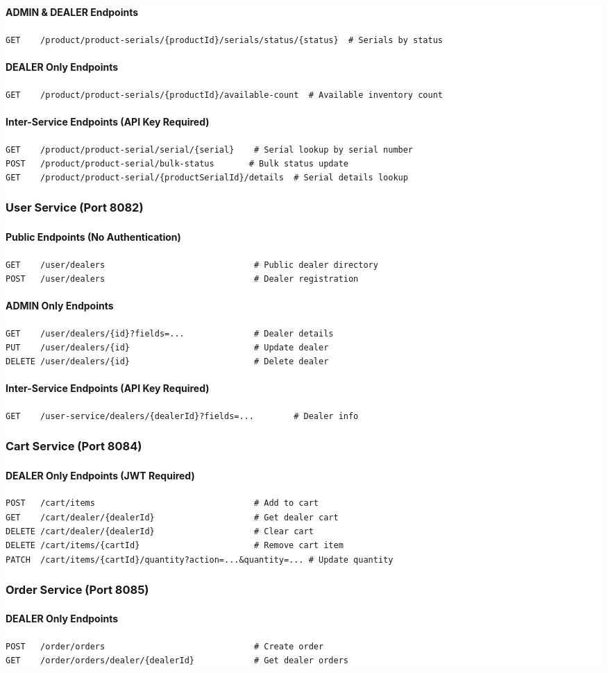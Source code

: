 #### ADMIN & DEALER Endpoints
```
GET    /product/product-serials/{productId}/serials/status/{status}  # Serials by status
```

#### DEALER Only Endpoints
```
GET    /product/product-serials/{productId}/available-count  # Available inventory count
```

#### Inter-Service Endpoints (API Key Required)
```
GET    /product/product-serial/serial/{serial}    # Serial lookup by serial number
POST   /product/product-serial/bulk-status       # Bulk status update
GET    /product/product-serial/{productSerialId}/details  # Serial details lookup
```

### User Service (Port 8082)

#### Public Endpoints (No Authentication)
```
GET    /user/dealers                              # Public dealer directory
POST   /user/dealers                              # Dealer registration
```

#### ADMIN Only Endpoints
```
GET    /user/dealers/{id}?fields=...              # Dealer details
PUT    /user/dealers/{id}                         # Update dealer
DELETE /user/dealers/{id}                         # Delete dealer
```

#### Inter-Service Endpoints (API Key Required)
```
GET    /user-service/dealers/{dealerId}?fields=...        # Dealer info
```

### Cart Service (Port 8084)

#### DEALER Only Endpoints (JWT Required)
```
POST   /cart/items                                # Add to cart
GET    /cart/dealer/{dealerId}                    # Get dealer cart
DELETE /cart/dealer/{dealerId}                    # Clear cart
DELETE /cart/items/{cartId}                       # Remove cart item
PATCH  /cart/items/{cartId}/quantity?action=...&quantity=... # Update quantity
```

### Order Service (Port 8085)

#### DEALER Only Endpoints
```
POST   /order/orders                              # Create order
GET    /order/orders/dealer/{dealerId}            # Get dealer orders
```
